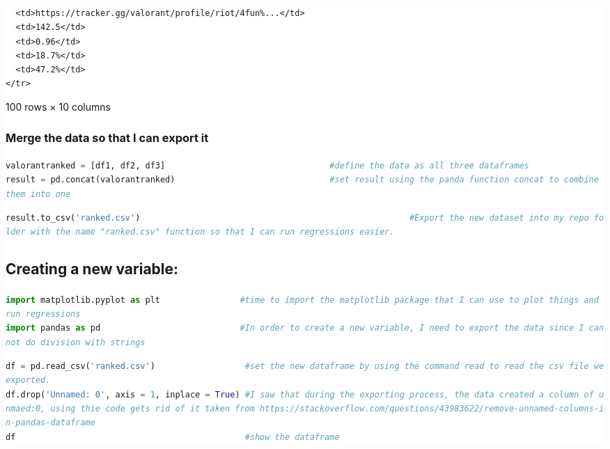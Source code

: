       <td>https://tracker.gg/valorant/profile/riot/4fun%...</td>
      <td>142.5</td>
      <td>0.96</td>
      <td>18.7%</td>
      <td>47.2%</td>
    </tr>
  </tbody>
</table>
<p>100 rows × 10 columns</p>
</div>



### Merge the data so that I can export it


```python
valorantranked = [df1, df2, df3]                                 #define the data as all three dataframes 
result = pd.concat(valorantranked)                               #set result using the panda function concat to combine them into one
```


```python
result.to_csv('ranked.csv')                                                      #Export the new dataset into my repo folder with the name "ranked.csv" function so that I can run regressions easier. 
```

## Creating a new variable:


```python
import matplotlib.pyplot as plt                #time to import the matplotlib package that I can use to plot things and run regressions 
import pandas as pd                            #In order to create a new variable, I need to export the data since I cannot do division with strings  
```


```python
df = pd.read_csv('ranked.csv')                  #set the new dataframe by using the command read to read the csv file we exported. 
df.drop('Unnamed: 0', axis = 1, inplace = True) #I saw that during the exporting process, the data created a column of unmaed:0, using thie code gets rid of it taken from https://stackoverflow.com/questions/43983622/remove-unnamed-columns-in-pandas-dataframe
df                                              #show the dataframe 
```




<div>
<style scoped>
    .dataframe tbody tr th:only-of-type {
        vertical-align: middle;
    }

    .dataframe tbody tr th {
        vertical-align: top;
    }
